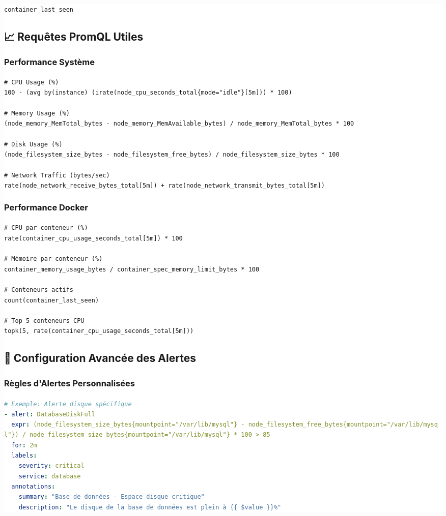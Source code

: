 ```promql
container_last_seen
```

## 📈 Requêtes PromQL Utiles

### Performance Système
```promql
# CPU Usage (%)
100 - (avg by(instance) (irate(node_cpu_seconds_total{mode="idle"}[5m])) * 100)

# Memory Usage (%)
(node_memory_MemTotal_bytes - node_memory_MemAvailable_bytes) / node_memory_MemTotal_bytes * 100

# Disk Usage (%)
(node_filesystem_size_bytes - node_filesystem_free_bytes) / node_filesystem_size_bytes * 100

# Network Traffic (bytes/sec)
rate(node_network_receive_bytes_total[5m]) + rate(node_network_transmit_bytes_total[5m])
```

### Performance Docker
```promql
# CPU par conteneur (%)
rate(container_cpu_usage_seconds_total[5m]) * 100

# Mémoire par conteneur (%)
container_memory_usage_bytes / container_spec_memory_limit_bytes * 100

# Conteneurs actifs
count(container_last_seen)

# Top 5 conteneurs CPU
topk(5, rate(container_cpu_usage_seconds_total[5m]))
```

## 🚨 Configuration Avancée des Alertes

### Règles d'Alertes Personnalisées
```yaml
# Exemple: Alerte disque spécifique
- alert: DatabaseDiskFull
  expr: (node_filesystem_size_bytes{mountpoint="/var/lib/mysql"} - node_filesystem_free_bytes{mountpoint="/var/lib/mysql"}) / node_filesystem_size_bytes{mountpoint="/var/lib/mysql"} * 100 > 85
  for: 2m
  labels:
    severity: critical
    service: database
  annotations:
    summary: "Base de données - Espace disque critique"
    description: "Le disque de la base de données est plein à {{ $value }}%"
```
